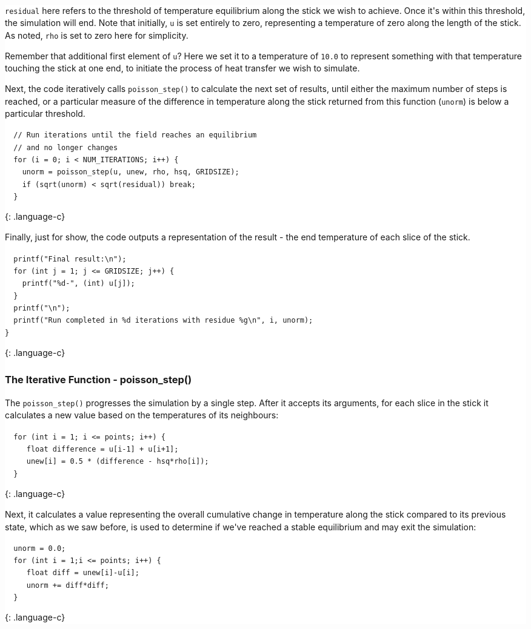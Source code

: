 `residual` here refers to the threshold of temperature equilibrium along the stick we wish to achieve. Once it's within this threshold, the simulation will end. 
Note that initially, `u` is set entirely to zero, representing a temperature of zero along the length of the stick.
As noted, `rho` is set to zero here for simplicity.

Remember that additional first element of `u`? Here we set it to a temperature of `10.0` to represent something with that temperature touching the stick at one end, to initiate the process of heat transfer we wish to simulate.

Next, the code iteratively calls `poisson_step()` to calculate the next set of results, until either the maximum number of steps is reached, or a particular measure of the difference in temperature along the stick returned from this function (`unorm`) is below a particular threshold.

~~~
  // Run iterations until the field reaches an equilibrium
  // and no longer changes
  for (i = 0; i < NUM_ITERATIONS; i++) {
    unorm = poisson_step(u, unew, rho, hsq, GRIDSIZE);
    if (sqrt(unorm) < sqrt(residual)) break;
  }
~~~
{: .language-c}

Finally, just for show, the code outputs a representation of the result - the end temperature of each slice of the stick.

~~~
  printf("Final result:\n");
  for (int j = 1; j <= GRIDSIZE; j++) {
    printf("%d-", (int) u[j]);
  }
  printf("\n");
  printf("Run completed in %d iterations with residue %g\n", i, unorm);
}
~~~
{: .language-c}

### The Iterative Function - poisson_step()

The `poisson_step()` progresses the simulation by a single step. After it accepts its arguments, for each slice in the stick it calculates a new value based on the temperatures of its neighbours:

~~~
  for (int i = 1; i <= points; i++) {
     float difference = u[i-1] + u[i+1];
     unew[i] = 0.5 * (difference - hsq*rho[i]);
  }
~~~
{: .language-c}

Next, it calculates a value representing the overall cumulative change in temperature along the stick compared to its previous state, which as we saw before, is used to determine if we've reached a stable equilibrium and may exit the simulation:

~~~
  unorm = 0.0;
  for (int i = 1;i <= points; i++) {
     float diff = unew[i]-u[i];
     unorm += diff*diff;
  }
~~~
{: .language-c}
